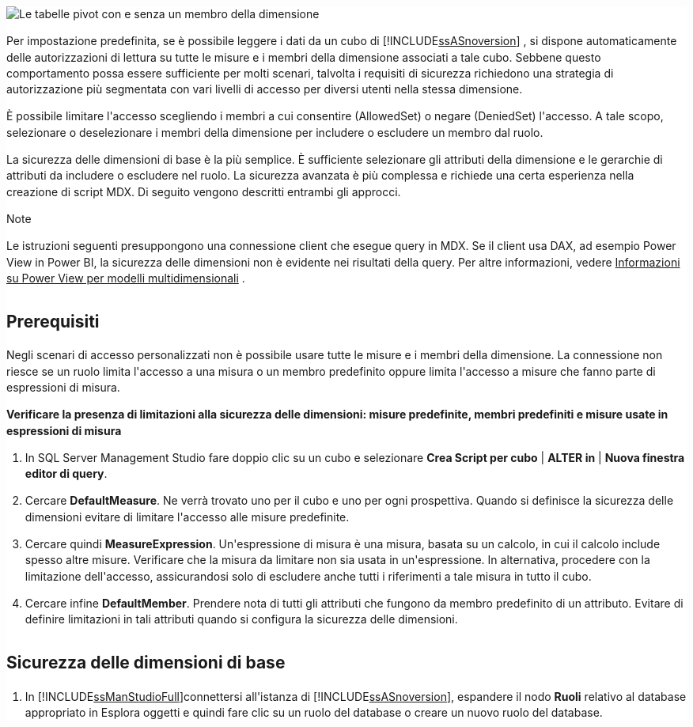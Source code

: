  ![Le tabelle pivot con e senza un membro della dimensione](../../analysis-services/multidimensional-models/media/ssas-permsdimdenied.png "tabelle pivot con e senza un membro della dimensione")  
  
 Per impostazione predefinita, se è possibile leggere i dati da un cubo di [!INCLUDE[ssASnoversion](../../includes/ssasnoversion-md.md)] , si dispone automaticamente delle autorizzazioni di lettura su tutte le misure e i membri della dimensione associati a tale cubo. Sebbene questo comportamento possa essere sufficiente per molti scenari, talvolta i requisiti di sicurezza richiedono una strategia di autorizzazione più segmentata con vari livelli di accesso per diversi utenti nella stessa dimensione.  
  
 È possibile limitare l'accesso scegliendo i membri a cui consentire (AllowedSet) o negare (DeniedSet) l'accesso. A tale scopo, selezionare o deselezionare i membri della dimensione per includere o escludere un membro dal ruolo.  
  
 La sicurezza delle dimensioni di base è la più semplice. È sufficiente selezionare gli attributi della dimensione e le gerarchie di attributi da includere o escludere nel ruolo. La sicurezza avanzata è più complessa e richiede una certa esperienza nella creazione di script MDX. Di seguito vengono descritti entrambi gli approcci.  

> [!NOTE]  
>  Le istruzioni seguenti presuppongono una connessione client che esegue query in MDX. Se il client usa DAX, ad esempio Power View in Power BI, la sicurezza delle dimensioni non è evidente nei risultati della query. Per altre informazioni, vedere [Informazioni su Power View per modelli multidimensionali](understanding-power-view-for-multidimensional-models.md) .
      
## <a name="prerequisites"></a>Prerequisiti  
 Negli scenari di accesso personalizzati non è possibile usare tutte le misure e i membri della dimensione. La connessione non riesce se un ruolo limita l'accesso a una misura o un membro predefinito oppure limita l'accesso a misure che fanno parte di espressioni di misura.  
  
 **Verificare la presenza di limitazioni alla sicurezza delle dimensioni: misure predefinite, membri predefiniti e misure usate in espressioni di misura**  
  
1.  In SQL Server Management Studio fare doppio clic su un cubo e selezionare **Crea Script per cubo** | **ALTER in** | **Nuova finestra editor di query**.  
  
2.  Cercare **DefaultMeasure**. Ne verrà trovato uno per il cubo e uno per ogni prospettiva. Quando si definisce la sicurezza delle dimensioni evitare di limitare l'accesso alle misure predefinite.  
  
3.  Cercare quindi **MeasureExpression**. Un'espressione di misura è una misura, basata su un calcolo, in cui il calcolo include spesso altre misure. Verificare che la misura da limitare non sia usata in un'espressione. In alternativa, procedere con la limitazione dell'accesso, assicurandosi solo di escludere anche tutti i riferimenti a tale misura in tutto il cubo.  
  
4.  Cercare infine **DefaultMember**. Prendere nota di tutti gli attributi che fungono da membro predefinito di un attributo. Evitare di definire limitazioni in tali attributi quando si configura la sicurezza delle dimensioni.  
  
## <a name="basic-dimension-security"></a>Sicurezza delle dimensioni di base  
  
1.  In [!INCLUDE[ssManStudioFull](../../includes/ssmanstudiofull-md.md)]connettersi all'istanza di [!INCLUDE[ssASnoversion](../../includes/ssasnoversion-md.md)], espandere il nodo **Ruoli** relativo al database appropriato in Esplora oggetti e quindi fare clic su un ruolo del database o creare un nuovo ruolo del database.  
  